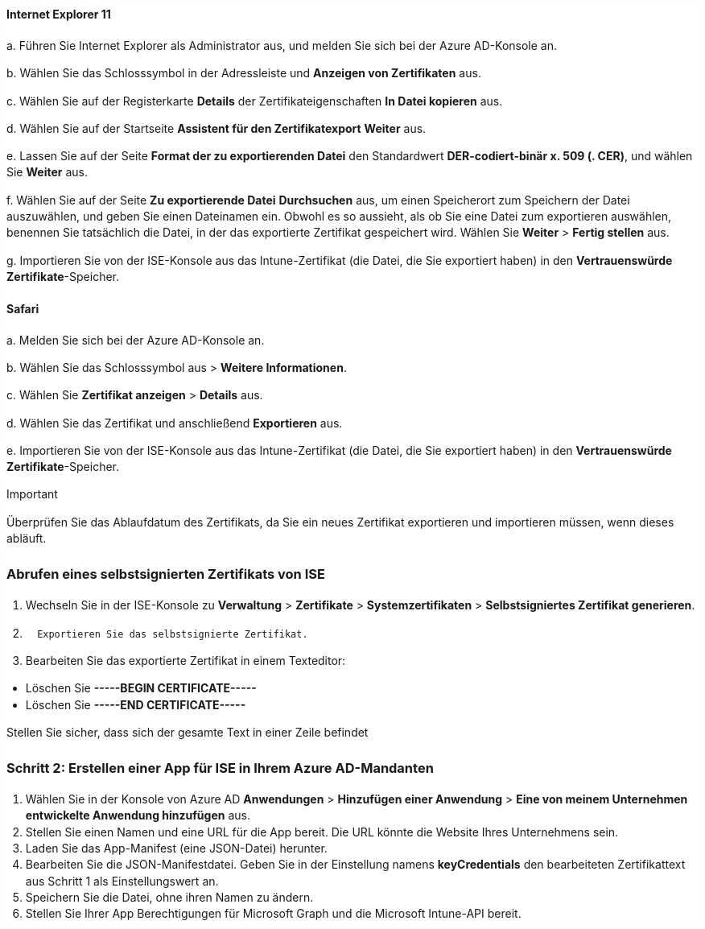 #### <a name="internet-explorer-11"></a>Internet Explorer 11


   a. Führen Sie Internet Explorer als Administrator aus, und melden Sie sich bei der Azure AD-Konsole an.

   b. Wählen Sie das Schlosssymbol in der Adressleiste und **Anzeigen von Zertifikaten** aus.

   c. Wählen Sie auf der Registerkarte **Details** der Zertifikateigenschaften **In Datei kopieren** aus.

   d. Wählen Sie auf der Startseite **Assistent für den Zertifikatexport** **Weiter** aus.

   e. Lassen Sie auf der Seite **Format der zu exportierenden Datei** den Standardwert **DER-codiert-binär x. 509 (. CER)**, und wählen Sie **Weiter** aus.  

   f. Wählen Sie auf der Seite **Zu exportierende Datei** **Durchsuchen** aus, um einen Speicherort zum Speichern der Datei auszuwählen, und geben Sie einen Dateinamen ein. Obwohl es so aussieht, als ob Sie eine Datei zum exportieren auswählen, benennen Sie tatsächlich die Datei, in der das exportierte Zertifikat gespeichert wird. Wählen Sie **Weiter** &gt; **Fertig stellen** aus.

   g. Importieren Sie von der ISE-Konsole aus das Intune-Zertifikat (die Datei, die Sie exportiert haben) in den **Vertrauenswürde Zertifikate**-Speicher.

#### <a name="safari"></a>Safari

 a. Melden Sie sich bei der Azure AD-Konsole an.

b. Wählen Sie das Schlosssymbol aus &gt;  **Weitere Informationen**.

   c. Wählen Sie **Zertifikat anzeigen** &gt; **Details** aus.

   d. Wählen Sie das Zertifikat und anschließend **Exportieren** aus. 

   e. Importieren Sie von der ISE-Konsole aus das Intune-Zertifikat (die Datei, die Sie exportiert haben) in den **Vertrauenswürde Zertifikate**-Speicher.

> [!IMPORTANT]
>
> Überprüfen Sie das Ablaufdatum des Zertifikats, da Sie ein neues Zertifikat exportieren und importieren müssen, wenn dieses abläuft.


### <a name="obtain-a-self-signed-cert-from-ise"></a>Abrufen eines selbstsignierten Zertifikats von ISE 

1.  Wechseln Sie in der ISE-Konsole zu **Verwaltung** > **Zertifikate** > **Systemzertifikaten** > **Selbstsigniertes Zertifikat generieren**.  
2.       Exportieren Sie das selbstsignierte Zertifikat.
3. Bearbeiten Sie das exportierte Zertifikat in einem Texteditor:

 - Löschen Sie **-----BEGIN CERTIFICATE-----**
 - Löschen Sie **-----END CERTIFICATE-----**
 
Stellen Sie sicher, dass sich der gesamte Text in einer Zeile befindet


### <a name="step-2-create-an-app-for-ise-in-your-azure-ad-tenant"></a>Schritt 2: Erstellen einer App für ISE in Ihrem Azure AD-Mandanten
1. Wählen Sie in der Konsole von Azure AD **Anwendungen** > **Hinzufügen einer Anwendung** > **Eine von meinem Unternehmen entwickelte Anwendung hinzufügen** aus.
2. Stellen Sie einen Namen und eine URL für die App bereit. Die URL könnte die Website Ihres Unternehmens sein.
3. Laden Sie das App-Manifest (eine JSON-Datei) herunter.
4. Bearbeiten Sie die JSON-Manifestdatei. Geben Sie in der Einstellung namens **keyCredentials** den bearbeiteten Zertifikattext aus Schritt 1 als Einstellungswert an.
5. Speichern Sie die Datei, ohne ihren Namen zu ändern.
6. Stellen Sie Ihrer App Berechtigungen für Microsoft Graph und die Microsoft Intune-API bereit.
